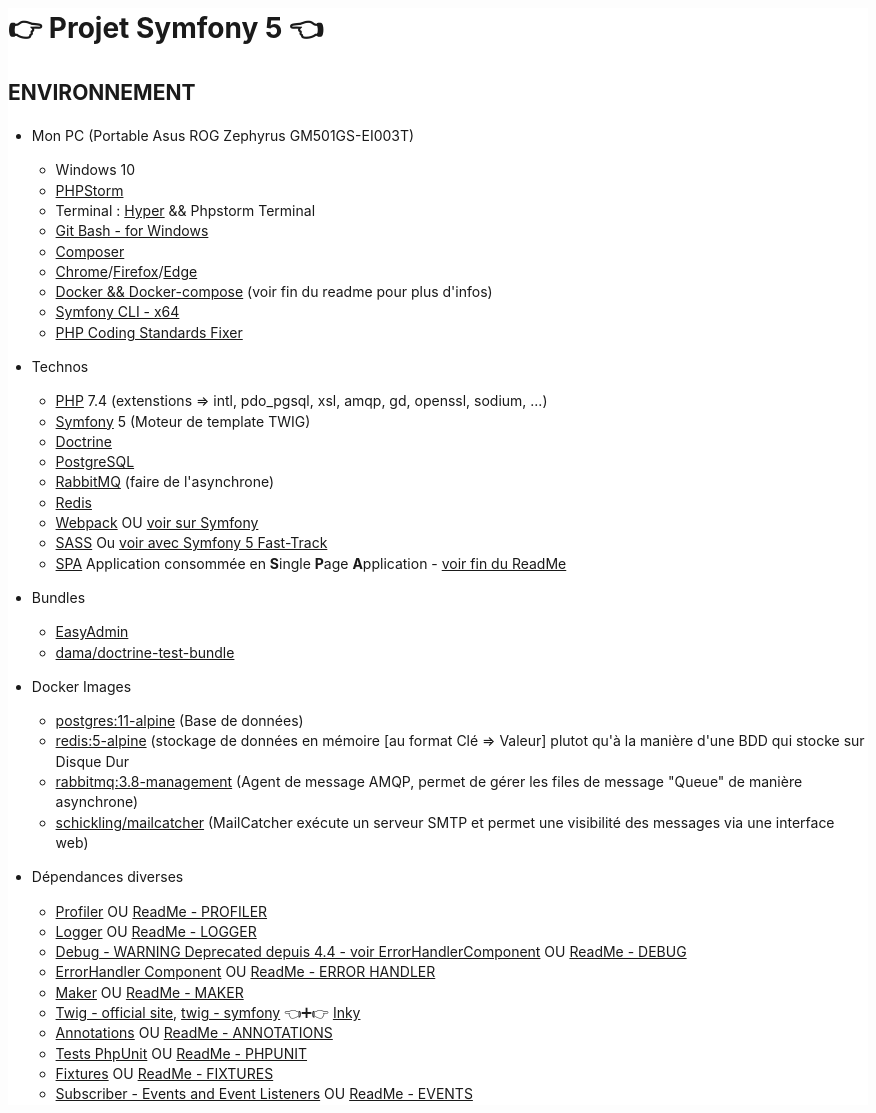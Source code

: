 # 👉 Projet Symfony 5 👈

## ENVIRONNEMENT
* Mon PC (Portable Asus ROG Zephyrus GM501GS-EI003T)
	* Windows 10
	* [PHPStorm](https://www.jetbrains.com/fr-fr/phpstorm/)
	* Terminal : [Hyper](https://hyper.is/) && Phpstorm Terminal
	* [Git Bash - for Windows](https://gitforwindows.org/)
	* [Composer](https://getcomposer.org/)
	* [Chrome](https://www.google.com/intl/fr_fr/chrome/)/[Firefox](https://www.mozilla.org/fr/firefox/new/)/[Edge](https://www.microsoft.com/fr-fr/edge)
	* [Docker && Docker-compose](https://www.docker.com/) (voir fin du readme pour plus d'infos) 
	* [Symfony CLI - x64](https://github.com/symfony/cli/releases/download/v4.21.2/symfony_windows_amd64.exe)
	* [PHP Coding Standards Fixer](https://cs.symfony.com/)
  
* Technos 
	* [PHP](https://www.php.net/) 7.4 (extenstions => intl, pdo_pgsql, xsl, amqp, gd, openssl, sodium, ...)
	* [Symfony](https://symfony.com/) 5 (Moteur de template TWIG)
	* [Doctrine](https://www.doctrine-project.org/projects/orm.html)
	* [PostgreSQL](https://www.postgresql.org/)
	* [RabbitMQ](https://www.rabbitmq.com/) (faire de l'asynchrone)
	* [Redis](https://redis.io/)
	* [Webpack](https://webpack.js.org/) OU [voir sur Symfony](https://symfony.com/doc/current/frontend.html)
	* [SASS](https://sass-lang.com/) Ou [voir avec Symfony 5 Fast-Track](https://symfony.com/doc/current/the-fast-track/fr/22-encore.html)
	* [SPA](https://redis.io/) Application consommée en **S**ingle **P**age **A**pplication - [voir fin du ReadMe](#spa)

* Bundles 
	* [EasyAdmin](https://symfony.com/doc/current/bundles/EasyAdminBundle/index.html)
	* [dama/doctrine-test-bundle](https://github.com/dmaicher/doctrine-test-bundle)
  
* Docker Images 
	* [postgres:11-alpine](https://www.postgresql.org/) (Base de données) 
	* [redis:5-alpine](https://redis.io/) (stockage de données en mémoire [au format Clé => Valeur] plutot qu'à la manière d'une BDD qui stocke sur Disque Dur
	* [rabbitmq:3.8-management](https://www.rabbitmq.com/) (Agent de message AMQP, permet de gérer les files de message "Queue" de manière asynchrone)
	* [schickling/mailcatcher](https://mailcatcher.me/) (MailCatcher exécute un serveur SMTP et permet une visibilité des messages via une interface web)
	
* Dépendances diverses
	* [Profiler](https://symfony.com/doc/current/profiler.html) OU [ReadMe - PROFILER](#docProfiler)
	* [Logger](https://symfony.com/doc/current/logging.html) OU [ReadMe - LOGGER](#docLogger)
	* [Debug - WARNING Deprecated depuis 4.4 - voir ErrorHandlerComponent](https://github.com/symfony/debug) OU [ReadMe - DEBUG](#docDebug)
	* [ErrorHandler Component](https://symfony.com/components/ErrorHandler) OU [ReadMe - ERROR HANDLER](#docErrorHandler)
	* [Maker](https://symfony.com/doc/current/bundles/SymfonyMakerBundle/index.html) OU [ReadMe - MAKER](#docMaker)
	* [Twig - official site](https://twig.symfony.com/doc/2.x/filters/index.html), [twig - symfony](https://symfony.com/doc/current/templates.html) 👈:heavy_plus_sign:👉 [Inky](https://get.foundation/emails/docs/inky.html)
	* [Annotations](https://symfony.com/doc/current/routing.html) OU [ReadMe - ANNOTATIONS](#docAnnotations)
	* [Tests PhpUnit](https://symfony.com/doc/current/testing.html) OU [ReadMe - PHPUNIT](#docPhpUnit)
	* [Fixtures](https://symfony.com/doc/current/bundles/DoctrineFixturesBundle/index.html) OU [ReadMe - FIXTURES](#docFixtures)
	* [Subscriber - Events and Event Listeners](https://symfony.com/doc/current/event_dispatcher.html) OU [ReadMe - EVENTS](#docEvents)